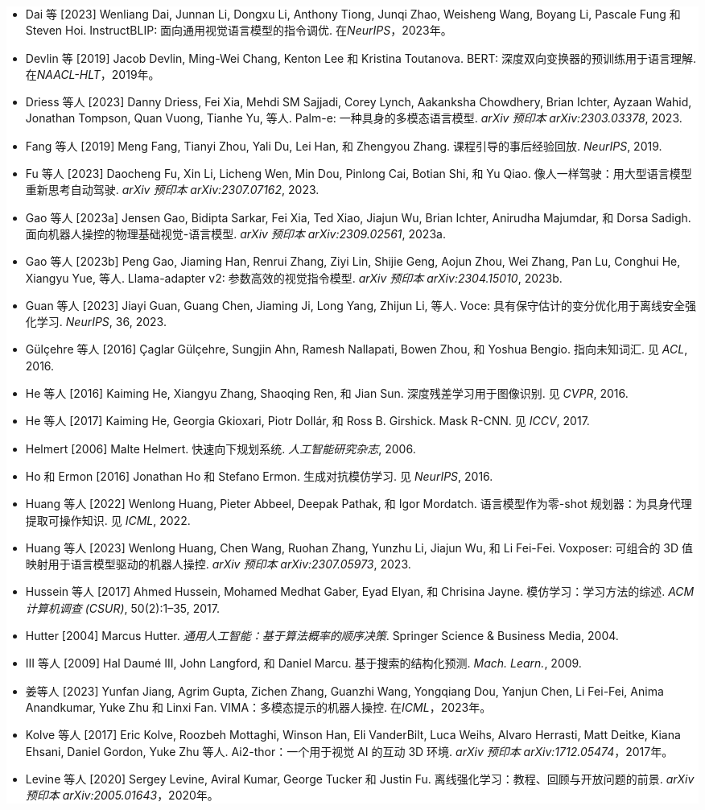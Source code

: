 +   Dai 等 [2023] Wenliang Dai, Junnan Li, Dongxu Li, Anthony Tiong, Junqi Zhao, Weisheng Wang, Boyang Li, Pascale Fung 和 Steven Hoi. InstructBLIP: 面向通用视觉语言模型的指令调优. 在*NeurIPS*，2023年。

+   Devlin 等 [2019] Jacob Devlin, Ming-Wei Chang, Kenton Lee 和 Kristina Toutanova. BERT: 深度双向变换器的预训练用于语言理解. 在*NAACL-HLT*，2019年。

+   Driess 等人 [2023] Danny Driess, Fei Xia, Mehdi SM Sajjadi, Corey Lynch, Aakanksha Chowdhery, Brian Ichter, Ayzaan Wahid, Jonathan Tompson, Quan Vuong, Tianhe Yu, 等人. Palm-e: 一种具身的多模态语言模型. *arXiv 预印本 arXiv:2303.03378*, 2023.

+   Fang 等人 [2019] Meng Fang, Tianyi Zhou, Yali Du, Lei Han, 和 Zhengyou Zhang. 课程引导的事后经验回放. *NeurIPS*, 2019.

+   Fu 等人 [2023] Daocheng Fu, Xin Li, Licheng Wen, Min Dou, Pinlong Cai, Botian Shi, 和 Yu Qiao. 像人一样驾驶：用大型语言模型重新思考自动驾驶. *arXiv 预印本 arXiv:2307.07162*, 2023.

+   Gao 等人 [2023a] Jensen Gao, Bidipta Sarkar, Fei Xia, Ted Xiao, Jiajun Wu, Brian Ichter, Anirudha Majumdar, 和 Dorsa Sadigh. 面向机器人操控的物理基础视觉-语言模型. *arXiv 预印本 arXiv:2309.02561*, 2023a.

+   Gao 等人 [2023b] Peng Gao, Jiaming Han, Renrui Zhang, Ziyi Lin, Shijie Geng, Aojun Zhou, Wei Zhang, Pan Lu, Conghui He, Xiangyu Yue, 等人. Llama-adapter v2: 参数高效的视觉指令模型. *arXiv 预印本 arXiv:2304.15010*, 2023b.

+   Guan 等人 [2023] Jiayi Guan, Guang Chen, Jiaming Ji, Long Yang, Zhijun Li, 等人. Voce: 具有保守估计的变分优化用于离线安全强化学习. *NeurIPS*, 36, 2023.

+   Gülçehre 等人 [2016] Çaglar Gülçehre, Sungjin Ahn, Ramesh Nallapati, Bowen Zhou, 和 Yoshua Bengio. 指向未知词汇. 见 *ACL*, 2016.

+   He 等人 [2016] Kaiming He, Xiangyu Zhang, Shaoqing Ren, 和 Jian Sun. 深度残差学习用于图像识别. 见 *CVPR*, 2016.

+   He 等人 [2017] Kaiming He, Georgia Gkioxari, Piotr Dollár, 和 Ross B. Girshick. Mask R-CNN. 见 *ICCV*, 2017.

+   Helmert [2006] Malte Helmert. 快速向下规划系统. *人工智能研究杂志*, 2006.

+   Ho 和 Ermon [2016] Jonathan Ho 和 Stefano Ermon. 生成对抗模仿学习. 见 *NeurIPS*, 2016.

+   Huang 等人 [2022] Wenlong Huang, Pieter Abbeel, Deepak Pathak, 和 Igor Mordatch. 语言模型作为零-shot 规划器：为具身代理提取可操作知识. 见 *ICML*, 2022.

+   Huang 等人 [2023] Wenlong Huang, Chen Wang, Ruohan Zhang, Yunzhu Li, Jiajun Wu, 和 Li Fei-Fei. Voxposer: 可组合的 3D 值映射用于语言模型驱动的机器人操控. *arXiv 预印本 arXiv:2307.05973*, 2023.

+   Hussein 等人 [2017] Ahmed Hussein, Mohamed Medhat Gaber, Eyad Elyan, 和 Chrisina Jayne. 模仿学习：学习方法的综述. *ACM 计算机调查 (CSUR)*, 50(2):1–35, 2017.

+   Hutter [2004] Marcus Hutter. *通用人工智能：基于算法概率的顺序决策*. Springer Science & Business Media, 2004.

+   III 等人 [2009] Hal Daumé III, John Langford, 和 Daniel Marcu. 基于搜索的结构化预测. *Mach. Learn.*, 2009.

+   姜等人 [2023] Yunfan Jiang, Agrim Gupta, Zichen Zhang, Guanzhi Wang, Yongqiang Dou, Yanjun Chen, Li Fei-Fei, Anima Anandkumar, Yuke Zhu 和 Linxi Fan. VIMA：多模态提示的机器人操控. 在*ICML*，2023年。

+   Kolve 等人 [2017] Eric Kolve, Roozbeh Mottaghi, Winson Han, Eli VanderBilt, Luca Weihs, Alvaro Herrasti, Matt Deitke, Kiana Ehsani, Daniel Gordon, Yuke Zhu 等人. Ai2-thor：一个用于视觉 AI 的互动 3D 环境. *arXiv 预印本 arXiv:1712.05474*，2017年。

+   Levine 等人 [2020] Sergey Levine, Aviral Kumar, George Tucker 和 Justin Fu. 离线强化学习：教程、回顾与开放问题的前景. *arXiv 预印本 arXiv:2005.01643*，2020年。
